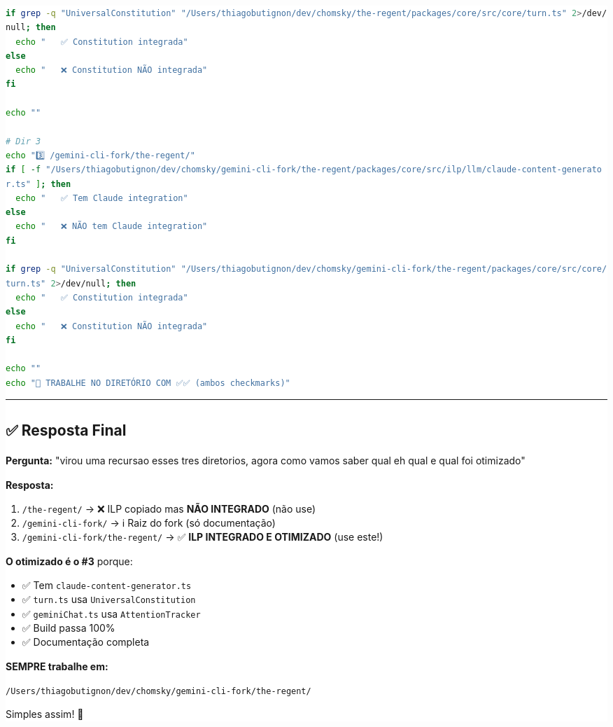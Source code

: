 ```bash
if grep -q "UniversalConstitution" "/Users/thiagobutignon/dev/chomsky/the-regent/packages/core/src/core/turn.ts" 2>/dev/null; then
  echo "   ✅ Constitution integrada"
else
  echo "   ❌ Constitution NÃO integrada"
fi

echo ""

# Dir 3
echo "3️⃣ /gemini-cli-fork/the-regent/"
if [ -f "/Users/thiagobutignon/dev/chomsky/gemini-cli-fork/the-regent/packages/core/src/ilp/llm/claude-content-generator.ts" ]; then
  echo "   ✅ Tem Claude integration"
else
  echo "   ❌ NÃO tem Claude integration"
fi

if grep -q "UniversalConstitution" "/Users/thiagobutignon/dev/chomsky/gemini-cli-fork/the-regent/packages/core/src/core/turn.ts" 2>/dev/null; then
  echo "   ✅ Constitution integrada"
else
  echo "   ❌ Constitution NÃO integrada"
fi

echo ""
echo "🎯 TRABALHE NO DIRETÓRIO COM ✅✅ (ambos checkmarks)"
```

---

## ✅ Resposta Final

**Pergunta:** "virou uma recursao esses tres diretorios, agora como vamos saber qual eh qual e qual foi otimizado"

**Resposta:**

1. `/the-regent/` → ❌ ILP copiado mas **NÃO INTEGRADO** (não use)
2. `/gemini-cli-fork/` → ℹ️ Raiz do fork (só documentação)
3. `/gemini-cli-fork/the-regent/` → ✅ **ILP INTEGRADO E OTIMIZADO** (use este!)

**O otimizado é o #3** porque:
- ✅ Tem `claude-content-generator.ts`
- ✅ `turn.ts` usa `UniversalConstitution`
- ✅ `geminiChat.ts` usa `AttentionTracker`
- ✅ Build passa 100%
- ✅ Documentação completa

**SEMPRE trabalhe em:**
```bash
/Users/thiagobutignon/dev/chomsky/gemini-cli-fork/the-regent/
```

Simples assim! 🎯
